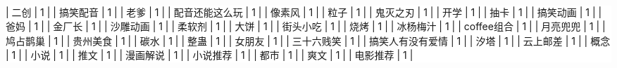 | 二创 | 1 |
| 搞笑配音 | 1 |
| 老爹 | 1 |
| 配音还能这么玩 | 1 |
| 像素风 | 1 |
| 粒子 | 1 |
| 鬼灭之刃 | 1 |
| 开学 | 1 |
| 抽卡 | 1 |
| 搞笑动画 | 1 |
| 爸妈 | 1 |
| 金厂长 | 1 |
| 沙雕动画 | 1 |
| 柔软剂 | 1 |
| 大饼 | 1 |
| 街头小吃 | 1 |
| 烧烤 | 1 |
| 冰杨梅汁 | 1 |
| coffee组合 | 1 |
| 月亮兜兜 | 1 |
| 鸠占鹊巢 | 1 |
| 贵州美食 | 1 |
| 碳水 | 1 |
| 整蛊 | 1 |
| 女朋友 | 1 |
| 三十六贱笑 | 1 |
| 搞笑人有没有爱情 | 1 |
| 汐塔 | 1 |
| 云上邮差 | 1 |
| 概念 | 1 |
| 小说 | 1 |
| 推文 | 1 |
| 漫画解说 | 1 |
| 小说推荐 | 1 |
| 都市 | 1 |
| 爽文 | 1 |
| 电影推荐 | 1 |